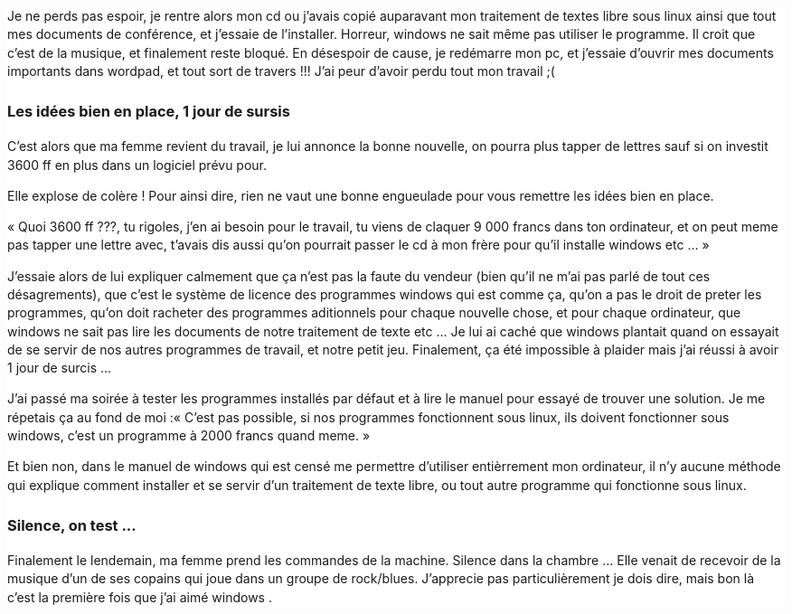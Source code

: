 Je ne perds pas espoir, je rentre alors mon cd ou j’avais copié 
auparavant mon traitement de textes libre sous linux ainsi que tout mes 
documents de conférence, et j’essaie de l’installer. Horreur, windows ne
 sait même pas utiliser le programme. Il croit que c’est de la musique, 
et finalement reste bloqué. En désespoir de cause, je redémarre mon pc, 
et j’essaie d’ouvrir mes documents importants dans wordpad, et tout sort
 de travers !!! J’ai peur d’avoir perdu tout mon travail ;(

### [ ](https://passiongnulinux.tuxfamily.org/archives/article/ca-y-est-j-ai-teste-windows-par-curiosite-qu-est-ce-que-c-est-windows#outil_sommaire)Les idées bien en place, 1 jour de sursis

C’est alors que ma femme revient du travail, je lui annonce la bonne 
nouvelle, on pourra plus tapper de lettres sauf si on investit 3600 ff 
en plus dans un logiciel prévu pour.

Elle explose de colère ! Pour ainsi dire, rien ne vaut une bonne 
engueulade pour vous remettre les idées bien en place.

« Quoi 3600 ff ???, tu rigoles, j’en ai besoin pour le travail, tu viens
 de claquer 9 000 francs dans ton ordinateur, et on peut meme pas tapper
 une lettre avec, t’avais dis aussi qu’on pourrait passer le cd à mon 
frère pour qu’il installe windows etc ... »

J’essaie alors de lui expliquer calmement que ça n’est pas la faute du 
vendeur (bien qu’il ne m’ai pas parlé de tout ces désagrements), que 
c’est le système de licence des programmes windows qui est comme ça, 
qu’on a pas le droit de preter les programmes, qu’on doit racheter des 
programmes aditionnels pour chaque nouvelle chose, et pour chaque 
ordinateur, que windows ne sait pas lire les documents de notre 
traitement de texte etc ... Je lui ai caché que windows plantait quand 
on essayait de se servir de nos autres programmes de travail, et notre 
petit jeu. Finalement, ça été impossible à plaider mais j’ai réussi à 
avoir 1 jour de surcis ...

J’ai passé ma soirée à tester les programmes installés par défaut et à 
lire le manuel pour essayé de trouver une solution. Je me répetais ça au
 fond de moi :« C’est pas possible, si nos programmes fonctionnent sous 
linux, ils doivent fonctionner sous windows, c’est un programme à 2000 
francs quand meme. »

Et bien non, dans le manuel de windows qui est censé me permettre 
d’utiliser entièrrement mon ordinateur, il n’y aucune méthode qui 
explique comment installer et se servir d’un traitement de texte libre, 
ou tout autre programme qui fonctionne sous linux.

### [ ](https://passiongnulinux.tuxfamily.org/archives/article/ca-y-est-j-ai-teste-windows-par-curiosite-qu-est-ce-que-c-est-windows#outil_sommaire)Silence, on test ...

Finalement le lendemain, ma femme prend les commandes de la machine. 
Silence dans la chambre ... Elle venait de recevoir de la musique d’un 
de ses copains qui joue dans un groupe de rock/blues. J’apprecie pas 
particulièrement je dois dire, mais bon là c’est la première fois que 
j’ai aimé windows .
